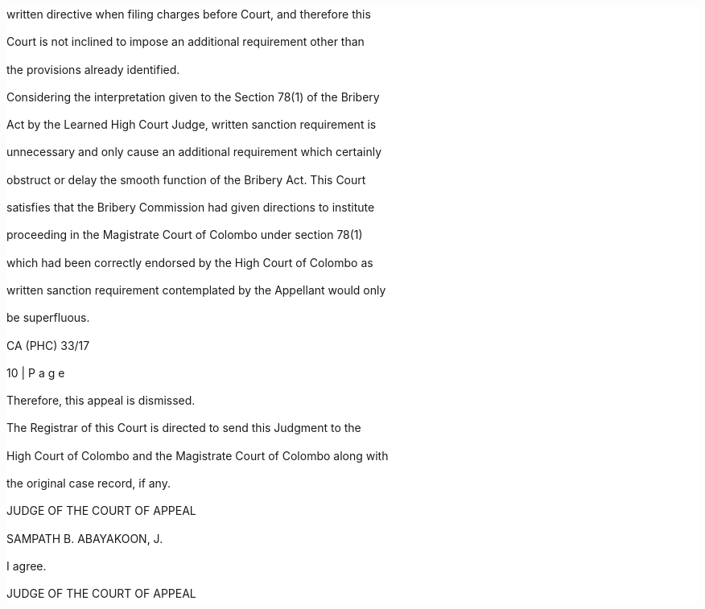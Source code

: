 written directive when filing charges before Court, and therefore this

Court is not inclined to impose an additional requirement other than

the provisions already identified.

Considering the interpretation given to the Section 78(1) of the Bribery

Act by the Learned High Court Judge, written sanction requirement is

unnecessary and only cause an additional requirement which certainly

obstruct or delay the smooth function of the Bribery Act. This Court

satisfies that the Bribery Commission had given directions to institute

proceeding in the Magistrate Court of Colombo under section 78(1)

which had been correctly endorsed by the High Court of Colombo as

written sanction requirement contemplated by the Appellant would only

be superfluous.

CA (PHC) 33/17

10 | P a g e

Therefore, this appeal is dismissed.

The Registrar of this Court is directed to send this Judgment to the

High Court of Colombo and the Magistrate Court of Colombo along with

the original case record, if any.

JUDGE OF THE COURT OF APPEAL

SAMPATH B. ABAYAKOON, J.

I agree.

JUDGE OF THE COURT OF APPEAL